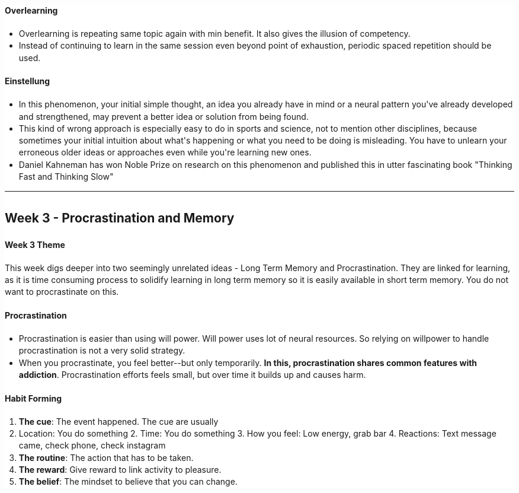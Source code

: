 > 

#### Overlearning

- Overlearning is repeating same topic again with min benefit. It also gives the illusion of competency. 
- Instead of continuing to learn in the same session even beyond point of exhaustion, periodic spaced repetition should be used. 



#### Einstellung

- In this phenomenon, your initial simple thought, an idea you already have in mind or a neural pattern you've already developed and strengthened, may prevent a better idea or solution from being found. 
- This kind of wrong approach is especially easy to do in sports and science, not to mention other disciplines, because sometimes your initial intuition about what's happening or what you need to be doing is misleading. You have to unlearn your erroneous older ideas or approaches even while you're learning new ones.
-  Daniel Kahneman has won Noble Prize on research on this phenomenon and published this in utter fascinating book "Thinking Fast and Thinking Slow"



------



## Week 3 - Procrastination and Memory

#### Week 3 Theme

This week digs deeper into two seemingly unrelated ideas - Long Term Memory and Procrastination. They are linked for learning, as it is time consuming process to solidify learning in long term memory so it is easily available in short term memory. You do not want to procrastinate on this.



#### Procrastination

- Procrastination is easier than using will power. Will power uses lot of neural resources. So relying on willpower to handle procrastination is not a very solid strategy.
- When you procrastinate, you feel better--but only temporarily. **In this, procrastination shares common features with addiction**. Procrastination efforts feels small, but over time it builds up and causes harm. 



#### Habit Forming

1. **The cue**: The event happened. The cue are usually
1. Location: You do something <here>
   2. Time: You do something <at this time>
   3. How you feel: Low energy, grab bar
   4. Reactions: Text message came, check phone, check instagram
2. **The routine**: The action that has to be taken.
3. **The reward**: Give reward to link activity to pleasure.
4. **The belief**: The mindset to believe that you can change. 
